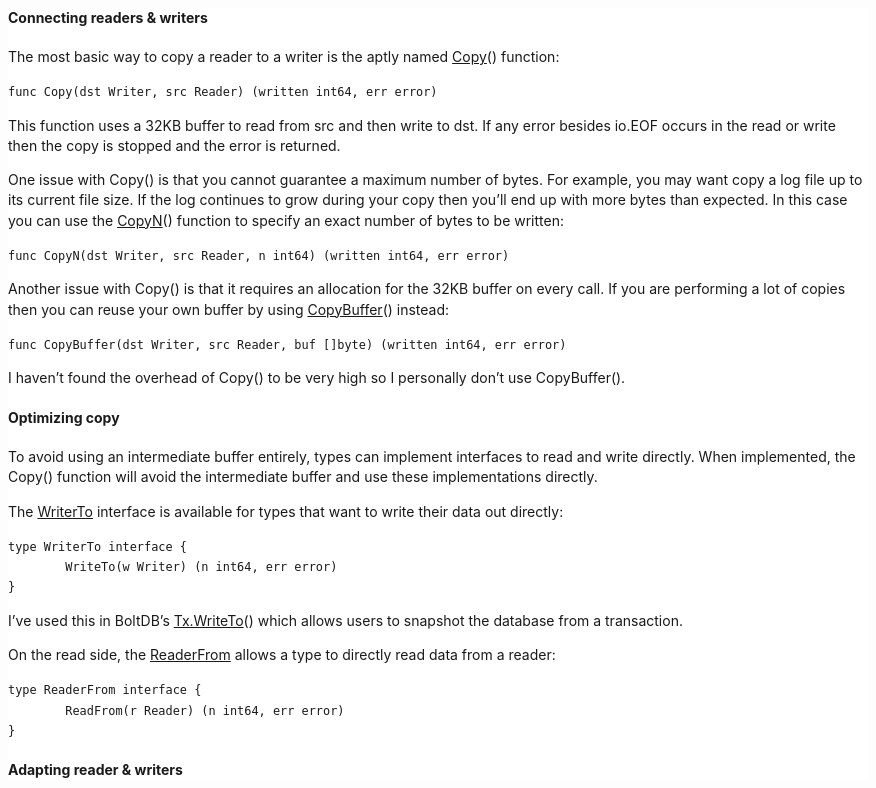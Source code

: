 #### Connecting readers & writers

The most basic way to copy a reader to a writer is the aptly named [Copy](https://golang.org/pkg/io/#Copy)() function:

```
func Copy(dst Writer, src Reader) (written int64, err error)
```

This function uses a 32KB buffer to read from src and then write to dst. If any error besides io.EOF occurs in the read or write then the copy is stopped and the error is returned.

One issue with Copy() is that you cannot guarantee a maximum number of bytes. For example, you may want copy a log file up to its current file size. If the log continues to grow during your copy then you’ll end up with more bytes than expected. In this case you can use the [CopyN](https://golang.org/pkg/io/#CopyN)() function to specify an exact number of bytes to be written:

```
func CopyN(dst Writer, src Reader, n int64) (written int64, err error)
```

Another issue with Copy() is that it requires an allocation for the 32KB buffer on every call. If you are performing a lot of copies then you can reuse your own buffer by using [CopyBuffer](https://golang.org/pkg/io/#CopyBuffer)() instead:

```
func CopyBuffer(dst Writer, src Reader, buf []byte) (written int64, err error)
```

I haven’t found the overhead of Copy() to be very high so I personally don’t use CopyBuffer().

#### Optimizing copy

To avoid using an intermediate buffer entirely, types can implement interfaces to read and write directly. When implemented, the Copy() function will avoid the intermediate buffer and use these implementations directly.

The [WriterTo](https://golang.org/pkg/io/#WriterTo) interface is available for types that want to write their data out directly:

```
type WriterTo interface {
        WriteTo(w Writer) (n int64, err error)
}
```

I’ve used this in BoltDB’s [Tx.WriteTo](https://godoc.org/github.com/boltdb/bolt#Tx.WriterTo)() which allows users to snapshot the database from a transaction.

On the read side, the [ReaderFrom](https://golang.org/pkg/io/#ReaderFrom) allows a type to directly read data from a reader:

```
type ReaderFrom interface {
        ReadFrom(r Reader) (n int64, err error)
}
```

#### Adapting reader & writers
